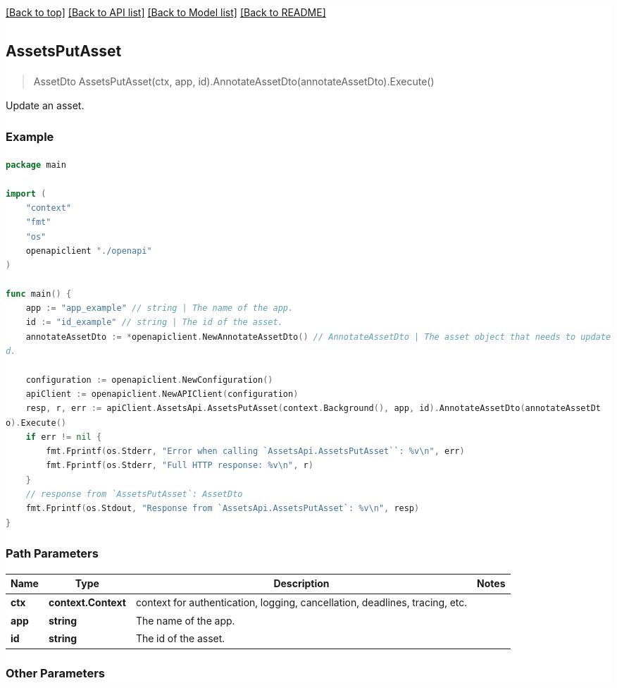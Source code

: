 [[Back to top]](#) [[Back to API list]](../README.md#documentation-for-api-endpoints)
[[Back to Model list]](../README.md#documentation-for-models)
[[Back to README]](../README.md)


## AssetsPutAsset

> AssetDto AssetsPutAsset(ctx, app, id).AnnotateAssetDto(annotateAssetDto).Execute()

Update an asset.

### Example

```go
package main

import (
    "context"
    "fmt"
    "os"
    openapiclient "./openapi"
)

func main() {
    app := "app_example" // string | The name of the app.
    id := "id_example" // string | The id of the asset.
    annotateAssetDto := *openapiclient.NewAnnotateAssetDto() // AnnotateAssetDto | The asset object that needs to updated.

    configuration := openapiclient.NewConfiguration()
    apiClient := openapiclient.NewAPIClient(configuration)
    resp, r, err := apiClient.AssetsApi.AssetsPutAsset(context.Background(), app, id).AnnotateAssetDto(annotateAssetDto).Execute()
    if err != nil {
        fmt.Fprintf(os.Stderr, "Error when calling `AssetsApi.AssetsPutAsset``: %v\n", err)
        fmt.Fprintf(os.Stderr, "Full HTTP response: %v\n", r)
    }
    // response from `AssetsPutAsset`: AssetDto
    fmt.Fprintf(os.Stdout, "Response from `AssetsApi.AssetsPutAsset`: %v\n", resp)
}
```

### Path Parameters


Name | Type | Description  | Notes
------------- | ------------- | ------------- | -------------
**ctx** | **context.Context** | context for authentication, logging, cancellation, deadlines, tracing, etc.
**app** | **string** | The name of the app. | 
**id** | **string** | The id of the asset. | 

### Other Parameters
